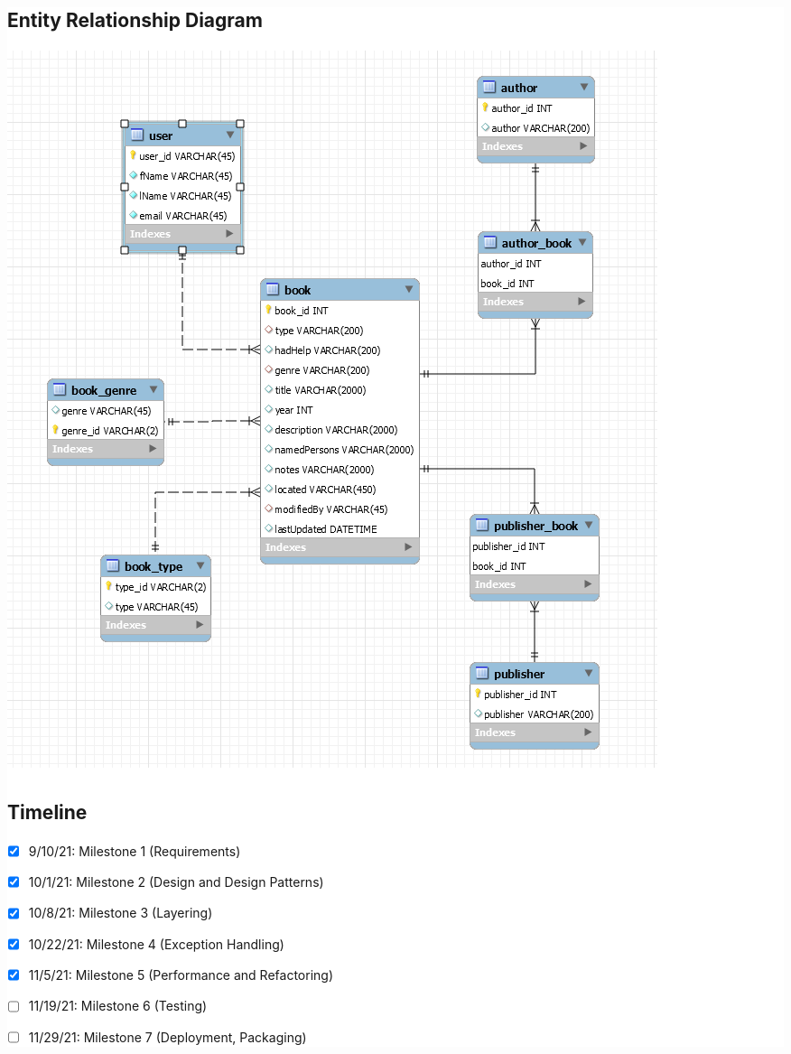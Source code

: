 ## Entity Relationship Diagram
![milestone 3 entity relationship diagram](/milestone3_erd.PNG "milestone 3 erd")

## Timeline
- [x] 9/10/21: Milestone 1 (Requirements)
- [x] 10/1/21: Milestone 2 (Design and Design Patterns)
- [x] 10/8/21: Milestone 3 (Layering)
- [x] 10/22/21: Milestone 4 (Exception Handling)
- [x] 11/5/21: Milestone 5 (Performance and Refactoring)
- [ ] 11/19/21: Milestone 6 (Testing)
- [ ] 11/29/21: Milestone 7 (Deployment, Packaging)








